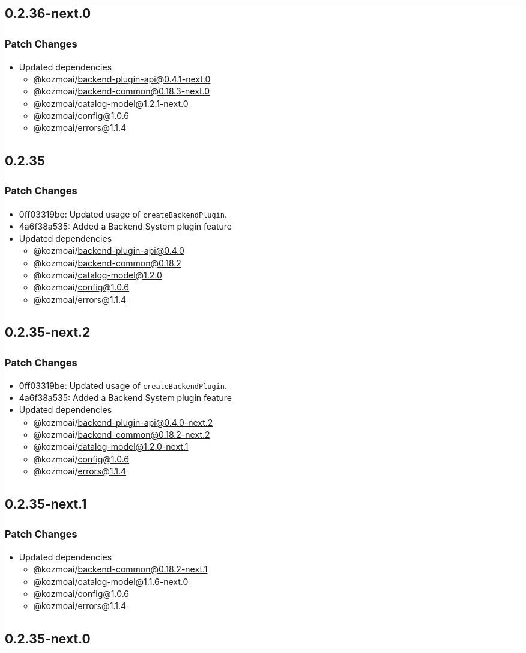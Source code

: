 ## 0.2.36-next.0

### Patch Changes

- Updated dependencies
  - @kozmoai/backend-plugin-api@0.4.1-next.0
  - @kozmoai/backend-common@0.18.3-next.0
  - @kozmoai/catalog-model@1.2.1-next.0
  - @kozmoai/config@1.0.6
  - @kozmoai/errors@1.1.4

## 0.2.35

### Patch Changes

- 0ff03319be: Updated usage of `createBackendPlugin`.
- 4a6f38a535: Added a Backend System plugin feature
- Updated dependencies
  - @kozmoai/backend-plugin-api@0.4.0
  - @kozmoai/backend-common@0.18.2
  - @kozmoai/catalog-model@1.2.0
  - @kozmoai/config@1.0.6
  - @kozmoai/errors@1.1.4

## 0.2.35-next.2

### Patch Changes

- 0ff03319be: Updated usage of `createBackendPlugin`.
- 4a6f38a535: Added a Backend System plugin feature
- Updated dependencies
  - @kozmoai/backend-plugin-api@0.4.0-next.2
  - @kozmoai/backend-common@0.18.2-next.2
  - @kozmoai/catalog-model@1.2.0-next.1
  - @kozmoai/config@1.0.6
  - @kozmoai/errors@1.1.4

## 0.2.35-next.1

### Patch Changes

- Updated dependencies
  - @kozmoai/backend-common@0.18.2-next.1
  - @kozmoai/catalog-model@1.1.6-next.0
  - @kozmoai/config@1.0.6
  - @kozmoai/errors@1.1.4

## 0.2.35-next.0
